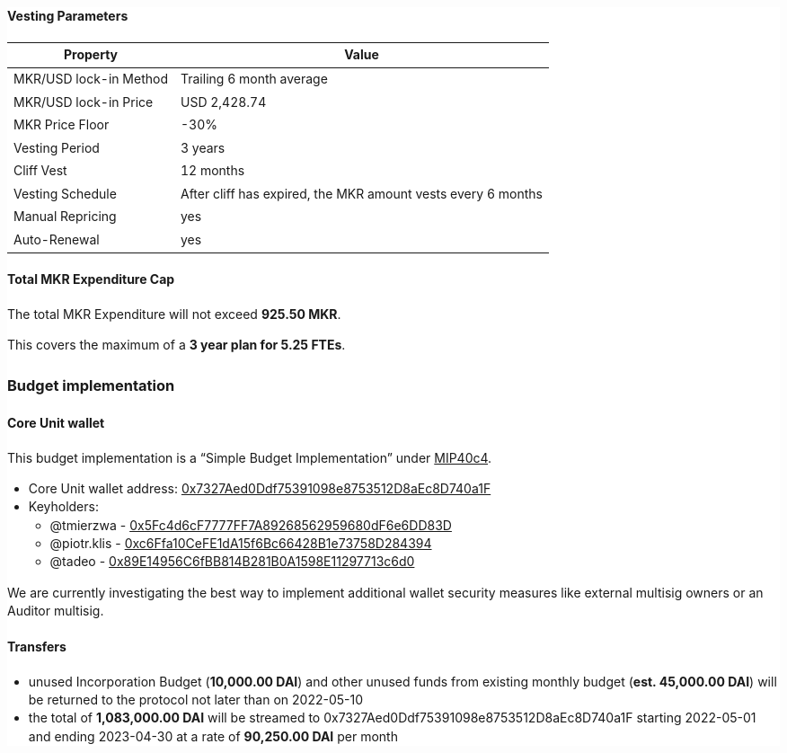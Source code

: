 #### Vesting Parameters

| Property | Value |
| -------- | -------- |
| MKR/USD lock-in Method | Trailing 6 month average |
| MKR/USD lock-in Price | USD 2,428.74|
| MKR Price Floor |	-30% |
| Vesting Period | 3 years |
| Cliff Vest | 12 months |
| Vesting Schedule | After cliff has expired, the MKR amount vests every 6 months |
| Manual Repricing | yes |
| Auto-Renewal | yes |

#### Total MKR Expenditure Cap
The total MKR Expenditure will not exceed **925.50 MKR**.

This covers the maximum of a **3 year plan for 5.25 FTEs**.

### Budget implementation

#### Core Unit wallet

This budget implementation is a “Simple Budget Implementation” under [MIP40c4](https://mips.makerdao.com/mips/details/MIP40#simple-budget-implementations).

* Core Unit wallet address: [0x7327Aed0Ddf75391098e8753512D8aEc8D740a1F](https://etherscan.io/address/0x7327Aed0Ddf75391098e8753512D8aEc8D740a1F)
* Keyholders: 
   * @tmierzwa - [0x5Fc4d6cF7777FF7A89268562959680dF6e6DD83D](https://etherscan.io/address/0x5Fc4d6cF7777FF7A89268562959680dF6e6DD83D)
   * @piotr.klis - [0xc6Ffa10CeFE1dA15f6Bc66428B1e73758D284394](https://etherscan.io/address/0xc6Ffa10CeFE1dA15f6Bc66428B1e73758D284394)
   * @tadeo - [0x89E14956C6fBB814B281B0A1598E11297713c6d0](https://etherscan.io/address/0x89E14956C6fBB814B281B0A1598E11297713c6d0)

We are currently investigating the best way to implement additional wallet security measures like external multisig owners or an Auditor multisig.

#### Transfers

* unused Incorporation Budget (**10,000.00 DAI**) and other unused funds from existing monthly budget (**est. 45,000.00 DAI**) will be returned to the protocol not later than on 2022-05-10
* the total of **1,083,000.00 DAI** will be streamed to 0x7327Aed0Ddf75391098e8753512D8aEc8D740a1F starting 2022-05-01 and ending 2023-04-30 at a rate of **90,250.00 DAI** per month
